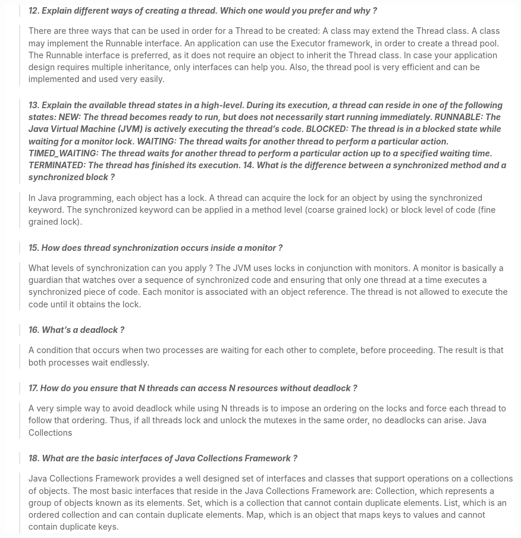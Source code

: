 > ___12. Explain different ways of creating a thread. Which one would you prefer and why ?___

> There are three ways that can be used in order for a Thread to be created:
A class may extend the Thread class.
A class may implement the Runnable interface.
An application can use the Executor framework, in order to create a thread pool.
The Runnable interface is preferred, as it does not require an object to inherit the Thread class. In case your application design requires multiple inheritance, only interfaces can help you. Also, the thread pool is very efficient and can be implemented and used very easily.

###

> ___13. Explain the available thread states in a high-level. During its execution, a thread can reside in one of the following states:
NEW: The thread becomes ready to run, but does not necessarily start running immediately.
RUNNABLE: The Java Virtual Machine (JVM) is actively executing the thread’s code.
BLOCKED: The thread is in a blocked state while waiting for a monitor lock.
WAITING: The thread waits for another thread to perform a particular action.
TIMED_WAITING: The thread waits for another thread to perform a particular action up to a specified waiting time.
TERMINATED: The thread has finished its execution.
> 14. What is the difference between a synchronized method and a synchronized block ?___

> In Java programming, each object has a lock. A thread can acquire the lock for an object by using the synchronized keyword. The synchronized keyword can be applied in a method level (coarse grained lock) or block level of code (fine grained lock).

###

> ___15. How does thread synchronization occurs inside a monitor ?___

> What levels of synchronization can you apply ? The JVM uses locks in conjunction with monitors. A monitor is basically a guardian that watches over a sequence of synchronized code and ensuring that only one thread at a time executes a synchronized piece of code. Each monitor is associated with an object reference. The thread is not allowed to execute the code until it obtains the lock.

###

> ___16. What’s a deadlock ?___

> A condition that occurs when two processes are waiting for each other to complete, before proceeding. The result is that both processes wait endlessly.

###

> ___17. How do you ensure that N threads can access N resources without deadlock ?___

> A very simple way to avoid deadlock while using N threads is to impose an ordering on the locks and force each thread to follow that ordering. Thus, if all threads lock and unlock the mutexes in the same order, no deadlocks can arise.
Java Collections

###

> ___18. What are the basic interfaces of Java Collections Framework ?___

> Java Collections Framework provides a well designed set of interfaces and classes that support operations on a collections of objects. The most basic interfaces that reside in the Java Collections Framework are:
Collection, which represents a group of objects known as its elements.
Set, which is a collection that cannot contain duplicate elements.
List, which is an ordered collection and can contain duplicate elements.
Map, which is an object that maps keys to values and cannot contain duplicate keys.
